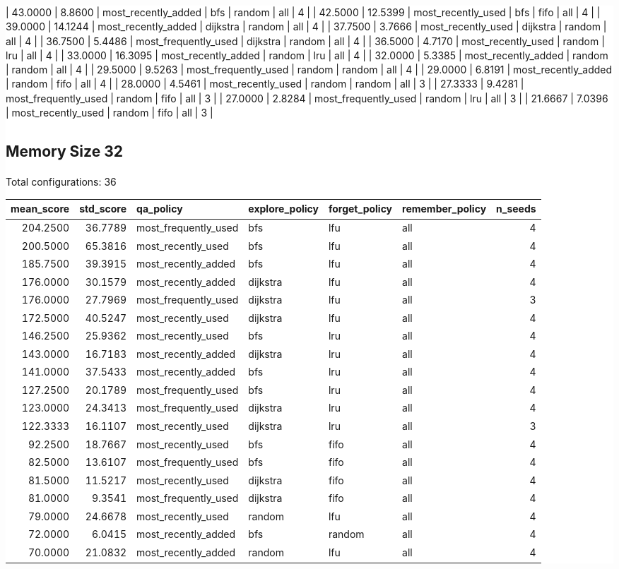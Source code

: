 |      43.0000 |      8.8600 | most_recently_added  | bfs              | random          | all               |         4 |
|      42.5000 |     12.5399 | most_recently_used   | bfs              | fifo            | all               |         4 |
|      39.0000 |     14.1244 | most_recently_added  | dijkstra         | random          | all               |         4 |
|      37.7500 |      3.7666 | most_recently_used   | dijkstra         | random          | all               |         4 |
|      36.7500 |      5.4486 | most_frequently_used | dijkstra         | random          | all               |         4 |
|      36.5000 |      4.7170 | most_recently_used   | random           | lru             | all               |         4 |
|      33.0000 |     16.3095 | most_recently_added  | random           | lru             | all               |         4 |
|      32.0000 |      5.3385 | most_recently_added  | random           | random          | all               |         4 |
|      29.5000 |      9.5263 | most_frequently_used | random           | random          | all               |         4 |
|      29.0000 |      6.8191 | most_recently_added  | random           | fifo            | all               |         4 |
|      28.0000 |      4.5461 | most_recently_used   | random           | random          | all               |         3 |
|      27.3333 |      9.4281 | most_frequently_used | random           | fifo            | all               |         3 |
|      27.0000 |      2.8284 | most_frequently_used | random           | lru             | all               |         3 |
|      21.6667 |      7.0396 | most_recently_used   | random           | fifo            | all               |         3 |

## Memory Size 32

Total configurations: 36

|   mean_score |   std_score | qa_policy            | explore_policy   | forget_policy   | remember_policy   |   n_seeds |
|-------------:|------------:|:---------------------|:-----------------|:----------------|:------------------|----------:|
|     204.2500 |     36.7789 | most_frequently_used | bfs              | lfu             | all               |         4 |
|     200.5000 |     65.3816 | most_recently_used   | bfs              | lfu             | all               |         4 |
|     185.7500 |     39.3915 | most_recently_added  | bfs              | lfu             | all               |         4 |
|     176.0000 |     30.1579 | most_recently_added  | dijkstra         | lfu             | all               |         4 |
|     176.0000 |     27.7969 | most_frequently_used | dijkstra         | lfu             | all               |         3 |
|     172.5000 |     40.5247 | most_recently_used   | dijkstra         | lfu             | all               |         4 |
|     146.2500 |     25.9362 | most_recently_used   | bfs              | lru             | all               |         4 |
|     143.0000 |     16.7183 | most_recently_added  | dijkstra         | lru             | all               |         4 |
|     141.0000 |     37.5433 | most_recently_added  | bfs              | lru             | all               |         4 |
|     127.2500 |     20.1789 | most_frequently_used | bfs              | lru             | all               |         4 |
|     123.0000 |     24.3413 | most_frequently_used | dijkstra         | lru             | all               |         4 |
|     122.3333 |     16.1107 | most_recently_used   | dijkstra         | lru             | all               |         3 |
|      92.2500 |     18.7667 | most_recently_used   | bfs              | fifo            | all               |         4 |
|      82.5000 |     13.6107 | most_frequently_used | bfs              | fifo            | all               |         4 |
|      81.5000 |     11.5217 | most_recently_used   | dijkstra         | fifo            | all               |         4 |
|      81.0000 |      9.3541 | most_frequently_used | dijkstra         | fifo            | all               |         4 |
|      79.0000 |     24.6678 | most_recently_used   | random           | lfu             | all               |         4 |
|      72.0000 |      6.0415 | most_recently_added  | bfs              | random          | all               |         4 |
|      70.0000 |     21.0832 | most_recently_added  | random           | lfu             | all               |         4 |